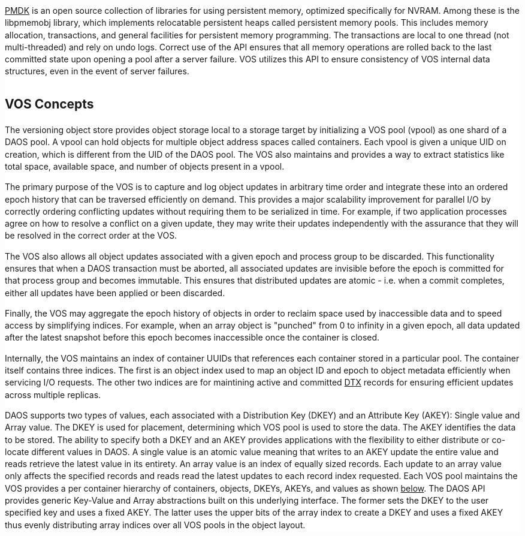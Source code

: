 <a href="https://pmem.io">PMDK</a> is an open source collection of libraries for using persistent memory, optimized specifically for NVRAM.
Among these is the libpmemobj library, which implements relocatable persistent heaps called persistent memory pools.
This includes memory allocation, transactions, and general facilities for persistent memory programming.
The transactions are local to one thread (not multi-threaded) and rely on undo logs.
Correct use of the API ensures that all memory operations are rolled back to the last committed state upon opening a pool after a server failure.
VOS utilizes this API to ensure consistency of VOS internal data structures, even in the event of server failures.

<a id="71"></a>
## VOS Concepts

The versioning object store provides object storage local to a storage target by initializing a VOS pool (vpool) as one shard of a DAOS pool.
A vpool can hold objects for multiple object address spaces called containers.
Each vpool is given a unique UID on creation, which is different from the UID of the DAOS pool.
The VOS also maintains and provides a way to extract statistics like total space, available space, and number of objects present in a vpool.

The primary purpose of the VOS is to capture and log object updates in arbitrary time order and integrate these into an ordered epoch history that can be traversed efficiently on demand.
This provides a major scalability improvement for parallel I/O by correctly ordering conflicting updates without requiring them to be serialized in time.
For example, if two application processes agree on how to resolve a conflict on a given update, they may write their updates independently with the assurance that they will be resolved in the correct order at the VOS.

The VOS also allows all object updates associated with a given epoch and process group to be discarded.
This functionality ensures that when a DAOS transaction must be aborted, all associated updates are invisible before the epoch is committed for that process group and becomes immutable.
This ensures that distributed updates are atomic - i.e.
when a commit completes, either all updates have been applied or been discarded.

Finally, the VOS may aggregate the epoch history of objects in order to reclaim space used by inaccessible data and to speed access by simplifying indices.
For example, when an array object is "punched" from 0 to infinity in a given epoch, all data updated after the latest snapshot before this epoch becomes inaccessible once the container is closed.

Internally, the VOS maintains an index of container UUIDs that references each container stored in a particular pool.
The container itself contains three indices.
The first is an object index used to map an object ID and epoch to object metadata efficiently when servicing I/O requests.
The other two indices are for maintining active and committed <a href="#811">DTX</a> records for ensuring efficient updates across multiple replicas.

DAOS supports two types of values, each associated with a Distribution Key (DKEY) and an Attribute Key (AKEY): Single value and Array value.
The DKEY is used for placement, determining which VOS pool is used to store the data.
The AKEY identifies the data to be stored.
The ability to specify both a DKEY and an AKEY provides applications with the flexibility to either distribute or co-locate different values in DAOS.
A single value is an atomic value meaning that writes to an AKEY update the entire value and reads retrieve the latest value in its entirety.
An array value is an index of equally sized records.  Each update to an array value only affects the specified records and reads read the latest updates to each record index requested.
Each VOS pool maintains the VOS provides a per container hierarchy of containers, objects, DKEYs, AKEYs, and values as shown <a href="#7a">below</a>.
The DAOS API provides generic Key-Value and Array abstractions built on this underlying interface.  The former sets the DKEY to the user specified key and uses a fixed AKEY.
The latter uses the upper bits of the array index to create a DKEY and uses a fixed AKEY thus evenly distributing array indices over all VOS pools in the object layout.